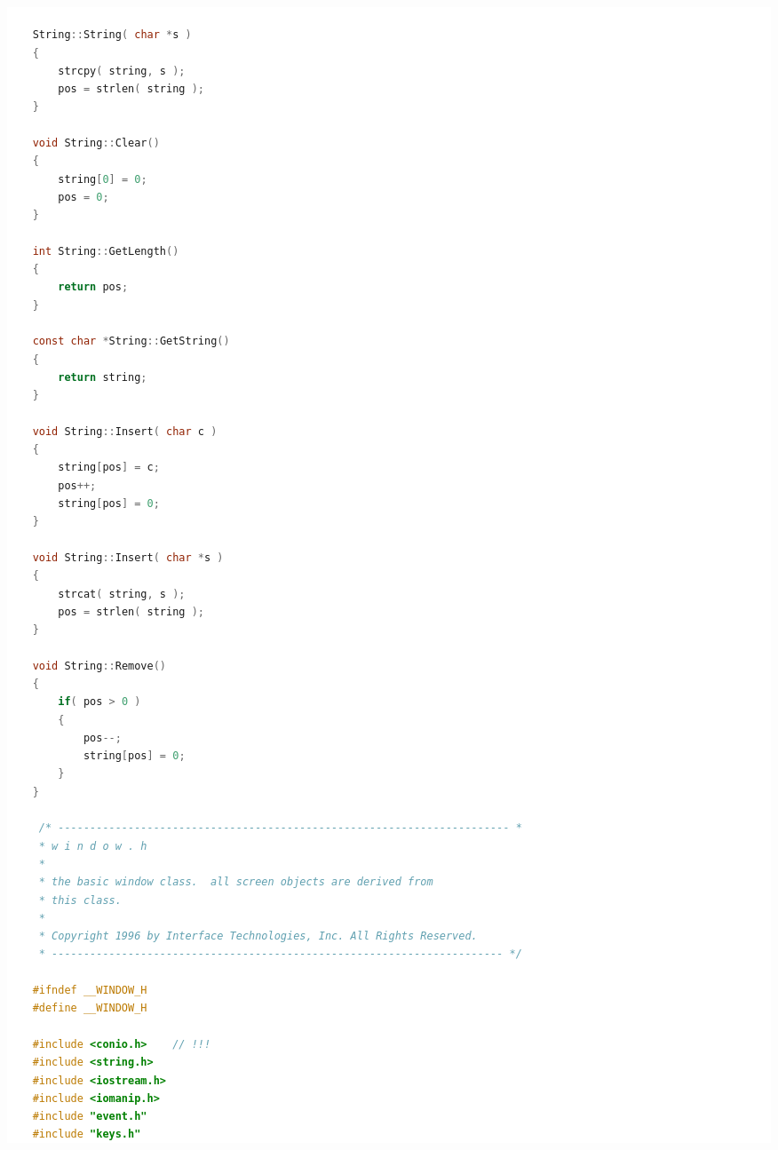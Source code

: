 ```c

    String::String( char *s )
    {
        strcpy( string, s );
        pos = strlen( string );
    }

    void String::Clear()
    {
        string[0] = 0;
        pos = 0;
    }

    int String::GetLength()
    {
        return pos;
    }

    const char *String::GetString()
    {
        return string;
    }

    void String::Insert( char c )
    {
        string[pos] = c;
        pos++;
        string[pos] = 0;
    }

    void String::Insert( char *s )
    {
        strcat( string, s );
        pos = strlen( string );
    }

    void String::Remove()
    {
        if( pos > 0 )
        {
            pos--;
            string[pos] = 0;
        }
    }

     /* ----------------------------------------------------------------------- *
     * w i n d o w . h
     *
     * the basic window class.  all screen objects are derived from
     * this class.
     * 
     * Copyright 1996 by Interface Technologies, Inc. All Rights Reserved.
     * ----------------------------------------------------------------------- */

    #ifndef __WINDOW_H
    #define __WINDOW_H

    #include <conio.h>    // !!!
    #include <string.h>
    #include <iostream.h>
    #include <iomanip.h>
    #include "event.h"
    #include "keys.h"
```